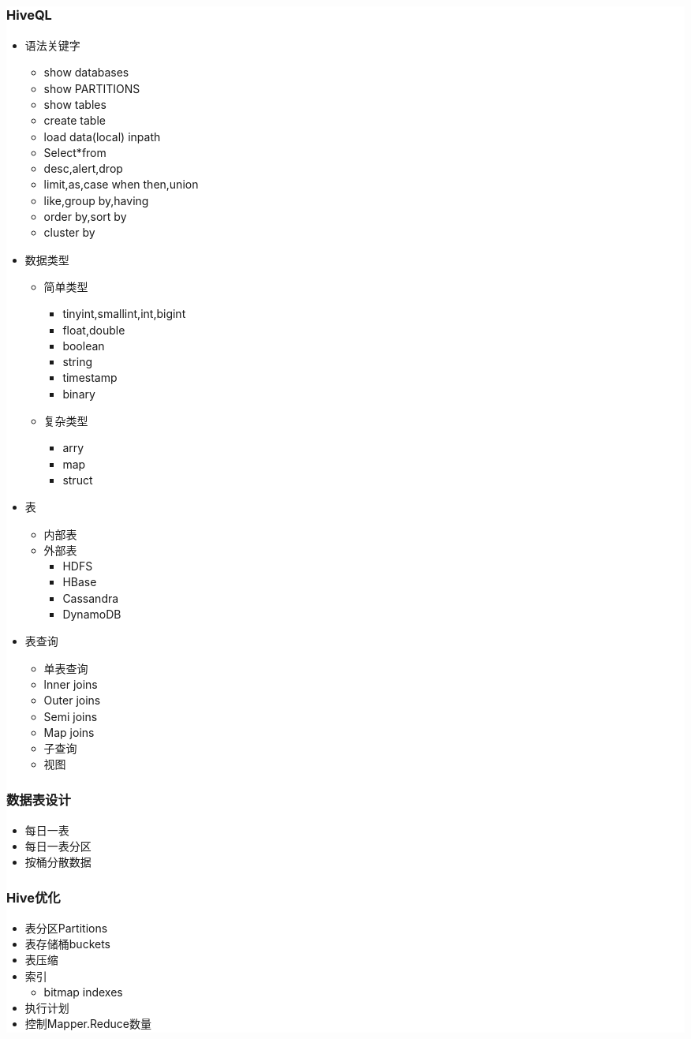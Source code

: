 ### HiveQL

- 语法关键字
   - show databases
   - show PARTITIONS
   - show tables
   - create table
   - load data(local) inpath
   - Select*from
   - desc,alert,drop
   - limit,as,case when then,union
   - like,group by,having
   - order by,sort by
   - cluster by

- 数据类型
   - 简单类型
      - tinyint,smallint,int,bigint
      - float,double
      - boolean
      - string
      - timestamp
      - binary

    - 复杂类型
        - arry
        - map
        - struct

- 表
   - 内部表
   - 外部表
      - HDFS
      - HBase
      - Cassandra
      - DynamoDB

- 表查询
   - 单表查询
   - lnner joins
   - Outer joins
   - Semi joins
   - Map joins
   - 子查询
   - 视图

### 数据表设计
- 每日一表
- 每日一表分区
- 按桶分散数据

### Hive优化
- 表分区Partitions
- 表存储桶buckets
- 表压缩
- 索引
   - bitmap indexes
- 执行计划
- 控制Mapper.Reduce数量
